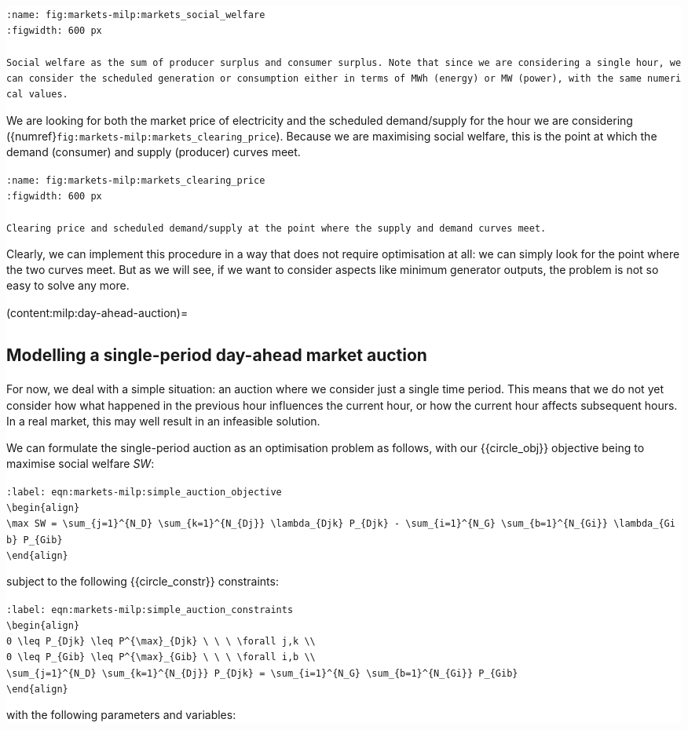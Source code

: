 ```{figure} ../images/markets_social_welfare.jpg
:name: fig:markets-milp:markets_social_welfare
:figwidth: 600 px

Social welfare as the sum of producer surplus and consumer surplus. Note that since we are considering a single hour, we can consider the scheduled generation or consumption either in terms of MWh (energy) or MW (power), with the same numerical values.
```

We are looking for both the market price of electricity and the scheduled demand/supply for the hour we are considering ({numref}`fig:markets-milp:markets_clearing_price`). Because we are maximising social welfare, this is the point at which the demand (consumer) and supply (producer) curves meet.

```{figure} ../images/markets_clearing_price.jpg
:name: fig:markets-milp:markets_clearing_price
:figwidth: 600 px

Clearing price and scheduled demand/supply at the point where the supply and demand curves meet.
```

Clearly, we can implement this procedure in a way that does not require optimisation at all: we can simply look for the point where the two curves meet. But as we will see, if we want to consider aspects like minimum generator outputs, the problem is not so easy to solve any more.

(content:milp:day-ahead-auction)=

## Modelling a single-period day-ahead market auction

For now, we deal with a simple situation: an auction where we consider just a single time period. This means that we do not yet consider how what happened in the previous hour influences the current hour, or how the current hour affects subsequent hours. In a real market, this may well result in an infeasible solution.

We can formulate the single-period auction as an optimisation problem as follows, with our {{circle_obj}} objective being to maximise social welfare $SW$:

```{math}
:label: eqn:markets-milp:simple_auction_objective
\begin{align}
\max SW = \sum_{j=1}^{N_D} \sum_{k=1}^{N_{Dj}} \lambda_{Djk} P_{Djk} - \sum_{i=1}^{N_G} \sum_{b=1}^{N_{Gi}} \lambda_{Gib} P_{Gib}
\end{align}
```

subject to the following {{circle_constr}} constraints:

```{math}
:label: eqn:markets-milp:simple_auction_constraints
\begin{align}
0 \leq P_{Djk} \leq P^{\max}_{Djk} \ \ \ \forall j,k \\
0 \leq P_{Gib} \leq P^{\max}_{Gib} \ \ \ \forall i,b \\
\sum_{j=1}^{N_D} \sum_{k=1}^{N_{Dj}} P_{Djk} = \sum_{i=1}^{N_G} \sum_{b=1}^{N_{Gi}} P_{Gib}
\end{align}
```

with the following parameters and variables:
